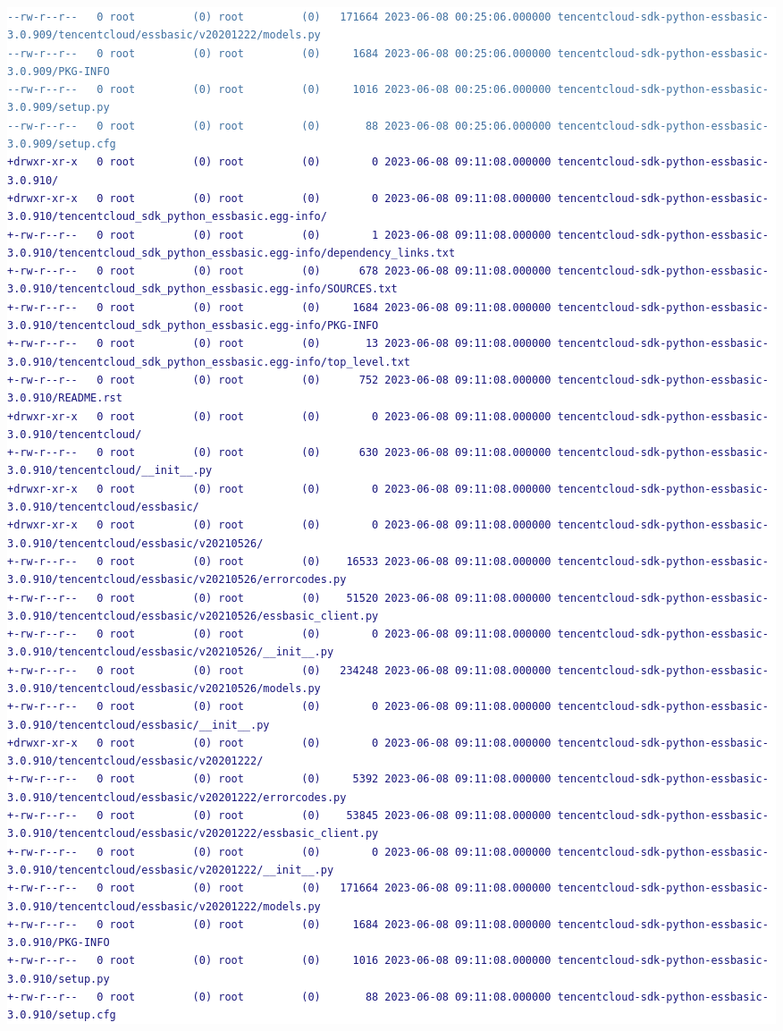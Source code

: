```diff
--rw-r--r--   0 root         (0) root         (0)   171664 2023-06-08 00:25:06.000000 tencentcloud-sdk-python-essbasic-3.0.909/tencentcloud/essbasic/v20201222/models.py
--rw-r--r--   0 root         (0) root         (0)     1684 2023-06-08 00:25:06.000000 tencentcloud-sdk-python-essbasic-3.0.909/PKG-INFO
--rw-r--r--   0 root         (0) root         (0)     1016 2023-06-08 00:25:06.000000 tencentcloud-sdk-python-essbasic-3.0.909/setup.py
--rw-r--r--   0 root         (0) root         (0)       88 2023-06-08 00:25:06.000000 tencentcloud-sdk-python-essbasic-3.0.909/setup.cfg
+drwxr-xr-x   0 root         (0) root         (0)        0 2023-06-08 09:11:08.000000 tencentcloud-sdk-python-essbasic-3.0.910/
+drwxr-xr-x   0 root         (0) root         (0)        0 2023-06-08 09:11:08.000000 tencentcloud-sdk-python-essbasic-3.0.910/tencentcloud_sdk_python_essbasic.egg-info/
+-rw-r--r--   0 root         (0) root         (0)        1 2023-06-08 09:11:08.000000 tencentcloud-sdk-python-essbasic-3.0.910/tencentcloud_sdk_python_essbasic.egg-info/dependency_links.txt
+-rw-r--r--   0 root         (0) root         (0)      678 2023-06-08 09:11:08.000000 tencentcloud-sdk-python-essbasic-3.0.910/tencentcloud_sdk_python_essbasic.egg-info/SOURCES.txt
+-rw-r--r--   0 root         (0) root         (0)     1684 2023-06-08 09:11:08.000000 tencentcloud-sdk-python-essbasic-3.0.910/tencentcloud_sdk_python_essbasic.egg-info/PKG-INFO
+-rw-r--r--   0 root         (0) root         (0)       13 2023-06-08 09:11:08.000000 tencentcloud-sdk-python-essbasic-3.0.910/tencentcloud_sdk_python_essbasic.egg-info/top_level.txt
+-rw-r--r--   0 root         (0) root         (0)      752 2023-06-08 09:11:08.000000 tencentcloud-sdk-python-essbasic-3.0.910/README.rst
+drwxr-xr-x   0 root         (0) root         (0)        0 2023-06-08 09:11:08.000000 tencentcloud-sdk-python-essbasic-3.0.910/tencentcloud/
+-rw-r--r--   0 root         (0) root         (0)      630 2023-06-08 09:11:08.000000 tencentcloud-sdk-python-essbasic-3.0.910/tencentcloud/__init__.py
+drwxr-xr-x   0 root         (0) root         (0)        0 2023-06-08 09:11:08.000000 tencentcloud-sdk-python-essbasic-3.0.910/tencentcloud/essbasic/
+drwxr-xr-x   0 root         (0) root         (0)        0 2023-06-08 09:11:08.000000 tencentcloud-sdk-python-essbasic-3.0.910/tencentcloud/essbasic/v20210526/
+-rw-r--r--   0 root         (0) root         (0)    16533 2023-06-08 09:11:08.000000 tencentcloud-sdk-python-essbasic-3.0.910/tencentcloud/essbasic/v20210526/errorcodes.py
+-rw-r--r--   0 root         (0) root         (0)    51520 2023-06-08 09:11:08.000000 tencentcloud-sdk-python-essbasic-3.0.910/tencentcloud/essbasic/v20210526/essbasic_client.py
+-rw-r--r--   0 root         (0) root         (0)        0 2023-06-08 09:11:08.000000 tencentcloud-sdk-python-essbasic-3.0.910/tencentcloud/essbasic/v20210526/__init__.py
+-rw-r--r--   0 root         (0) root         (0)   234248 2023-06-08 09:11:08.000000 tencentcloud-sdk-python-essbasic-3.0.910/tencentcloud/essbasic/v20210526/models.py
+-rw-r--r--   0 root         (0) root         (0)        0 2023-06-08 09:11:08.000000 tencentcloud-sdk-python-essbasic-3.0.910/tencentcloud/essbasic/__init__.py
+drwxr-xr-x   0 root         (0) root         (0)        0 2023-06-08 09:11:08.000000 tencentcloud-sdk-python-essbasic-3.0.910/tencentcloud/essbasic/v20201222/
+-rw-r--r--   0 root         (0) root         (0)     5392 2023-06-08 09:11:08.000000 tencentcloud-sdk-python-essbasic-3.0.910/tencentcloud/essbasic/v20201222/errorcodes.py
+-rw-r--r--   0 root         (0) root         (0)    53845 2023-06-08 09:11:08.000000 tencentcloud-sdk-python-essbasic-3.0.910/tencentcloud/essbasic/v20201222/essbasic_client.py
+-rw-r--r--   0 root         (0) root         (0)        0 2023-06-08 09:11:08.000000 tencentcloud-sdk-python-essbasic-3.0.910/tencentcloud/essbasic/v20201222/__init__.py
+-rw-r--r--   0 root         (0) root         (0)   171664 2023-06-08 09:11:08.000000 tencentcloud-sdk-python-essbasic-3.0.910/tencentcloud/essbasic/v20201222/models.py
+-rw-r--r--   0 root         (0) root         (0)     1684 2023-06-08 09:11:08.000000 tencentcloud-sdk-python-essbasic-3.0.910/PKG-INFO
+-rw-r--r--   0 root         (0) root         (0)     1016 2023-06-08 09:11:08.000000 tencentcloud-sdk-python-essbasic-3.0.910/setup.py
+-rw-r--r--   0 root         (0) root         (0)       88 2023-06-08 09:11:08.000000 tencentcloud-sdk-python-essbasic-3.0.910/setup.cfg
```
